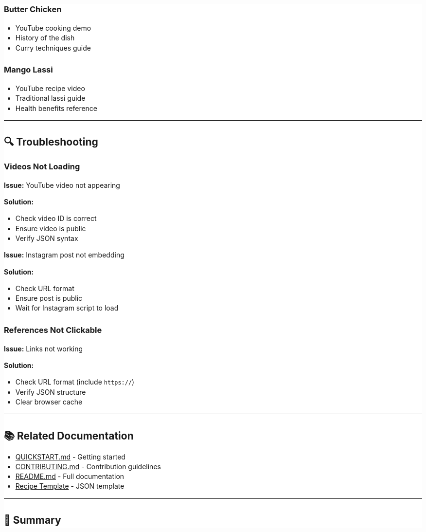 ### Butter Chicken
- YouTube cooking demo
- History of the dish
- Curry techniques guide

### Mango Lassi
- YouTube recipe video
- Traditional lassi guide
- Health benefits reference

---

## 🔍 Troubleshooting

### Videos Not Loading

**Issue:** YouTube video not appearing

**Solution:**
- Check video ID is correct
- Ensure video is public
- Verify JSON syntax

**Issue:** Instagram post not embedding

**Solution:**
- Check URL format
- Ensure post is public
- Wait for Instagram script to load

### References Not Clickable

**Issue:** Links not working

**Solution:**
- Check URL format (include `https://`)
- Verify JSON structure
- Clear browser cache

---

## 📚 Related Documentation

- [QUICKSTART.md](QUICKSTART.md) - Getting started
- [CONTRIBUTING.md](CONTRIBUTING.md) - Contribution guidelines
- [README.md](README.md) - Full documentation
- [Recipe Template](recipes/recipe-template.json) - JSON template

---

## 🎉 Summary
